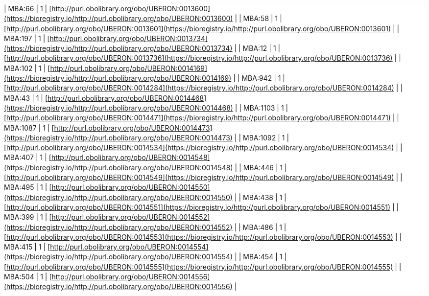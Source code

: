 | MBA:66        |        1 | [http://purl.obolibrary.org/obo/UBERON:0013600](https://bioregistry.io/http://purl.obolibrary.org/obo/UBERON:0013600)                                                                                                                        |
| MBA:58        |        1 | [http://purl.obolibrary.org/obo/UBERON:0013601](https://bioregistry.io/http://purl.obolibrary.org/obo/UBERON:0013601)                                                                                                                        |
| MBA:197       |        1 | [http://purl.obolibrary.org/obo/UBERON:0013734](https://bioregistry.io/http://purl.obolibrary.org/obo/UBERON:0013734)                                                                                                                        |
| MBA:12        |        1 | [http://purl.obolibrary.org/obo/UBERON:0013736](https://bioregistry.io/http://purl.obolibrary.org/obo/UBERON:0013736)                                                                                                                        |
| MBA:102       |        1 | [http://purl.obolibrary.org/obo/UBERON:0014169](https://bioregistry.io/http://purl.obolibrary.org/obo/UBERON:0014169)                                                                                                                        |
| MBA:942       |        1 | [http://purl.obolibrary.org/obo/UBERON:0014284](https://bioregistry.io/http://purl.obolibrary.org/obo/UBERON:0014284)                                                                                                                        |
| MBA:43        |        1 | [http://purl.obolibrary.org/obo/UBERON:0014468](https://bioregistry.io/http://purl.obolibrary.org/obo/UBERON:0014468)                                                                                                                        |
| MBA:1103      |        1 | [http://purl.obolibrary.org/obo/UBERON:0014471](https://bioregistry.io/http://purl.obolibrary.org/obo/UBERON:0014471)                                                                                                                        |
| MBA:1087      |        1 | [http://purl.obolibrary.org/obo/UBERON:0014473](https://bioregistry.io/http://purl.obolibrary.org/obo/UBERON:0014473)                                                                                                                        |
| MBA:1092      |        1 | [http://purl.obolibrary.org/obo/UBERON:0014534](https://bioregistry.io/http://purl.obolibrary.org/obo/UBERON:0014534)                                                                                                                        |
| MBA:407       |        1 | [http://purl.obolibrary.org/obo/UBERON:0014548](https://bioregistry.io/http://purl.obolibrary.org/obo/UBERON:0014548)                                                                                                                        |
| MBA:446       |        1 | [http://purl.obolibrary.org/obo/UBERON:0014549](https://bioregistry.io/http://purl.obolibrary.org/obo/UBERON:0014549)                                                                                                                        |
| MBA:495       |        1 | [http://purl.obolibrary.org/obo/UBERON:0014550](https://bioregistry.io/http://purl.obolibrary.org/obo/UBERON:0014550)                                                                                                                        |
| MBA:438       |        1 | [http://purl.obolibrary.org/obo/UBERON:0014551](https://bioregistry.io/http://purl.obolibrary.org/obo/UBERON:0014551)                                                                                                                        |
| MBA:399       |        1 | [http://purl.obolibrary.org/obo/UBERON:0014552](https://bioregistry.io/http://purl.obolibrary.org/obo/UBERON:0014552)                                                                                                                        |
| MBA:486       |        1 | [http://purl.obolibrary.org/obo/UBERON:0014553](https://bioregistry.io/http://purl.obolibrary.org/obo/UBERON:0014553)                                                                                                                        |
| MBA:415       |        1 | [http://purl.obolibrary.org/obo/UBERON:0014554](https://bioregistry.io/http://purl.obolibrary.org/obo/UBERON:0014554)                                                                                                                        |
| MBA:454       |        1 | [http://purl.obolibrary.org/obo/UBERON:0014555](https://bioregistry.io/http://purl.obolibrary.org/obo/UBERON:0014555)                                                                                                                        |
| MBA:504       |        1 | [http://purl.obolibrary.org/obo/UBERON:0014556](https://bioregistry.io/http://purl.obolibrary.org/obo/UBERON:0014556)                                                                                                                        |

